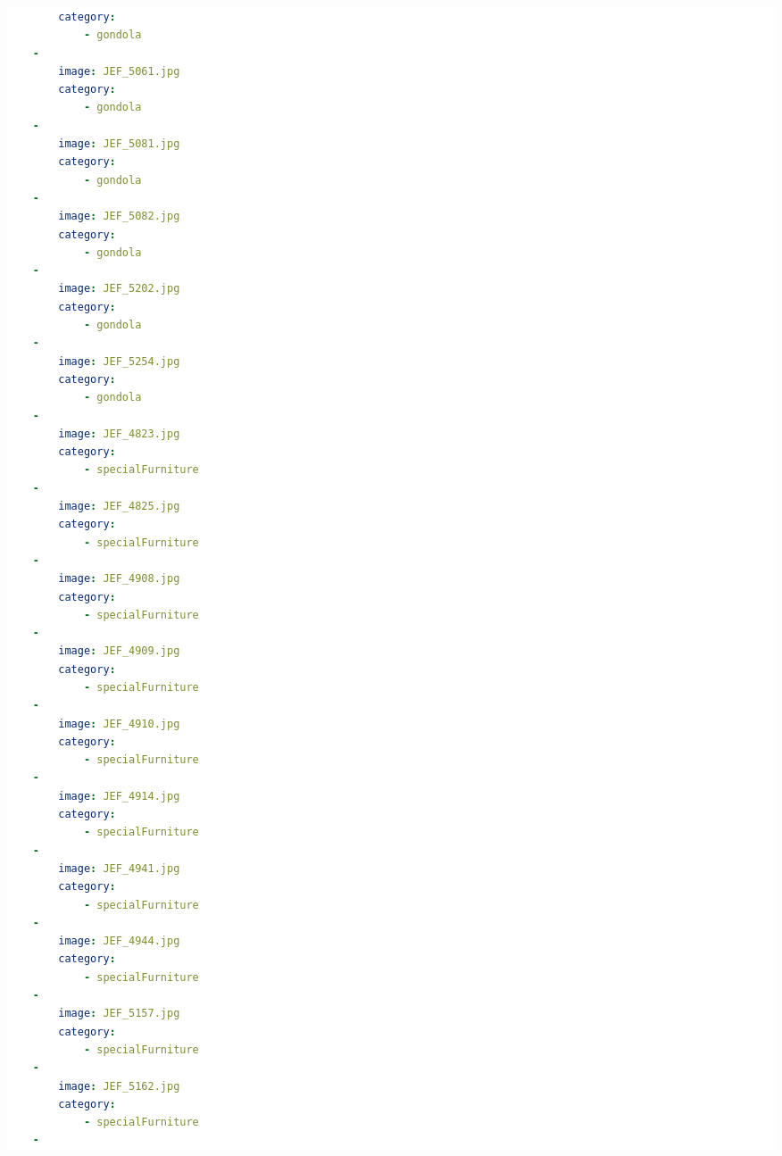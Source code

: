 ```yaml
        category:
            - gondola
    -
        image: JEF_5061.jpg
        category:
            - gondola
    -
        image: JEF_5081.jpg
        category:
            - gondola
    -
        image: JEF_5082.jpg
        category:
            - gondola
    -
        image: JEF_5202.jpg
        category:
            - gondola
    -
        image: JEF_5254.jpg
        category:
            - gondola
    -
        image: JEF_4823.jpg
        category:
            - specialFurniture
    -
        image: JEF_4825.jpg
        category:
            - specialFurniture
    -
        image: JEF_4908.jpg
        category:
            - specialFurniture
    -
        image: JEF_4909.jpg
        category:
            - specialFurniture
    -
        image: JEF_4910.jpg
        category:
            - specialFurniture
    -
        image: JEF_4914.jpg
        category:
            - specialFurniture
    -
        image: JEF_4941.jpg
        category:
            - specialFurniture
    -
        image: JEF_4944.jpg
        category:
            - specialFurniture
    -
        image: JEF_5157.jpg
        category:
            - specialFurniture
    -
        image: JEF_5162.jpg
        category:
            - specialFurniture
    -
```